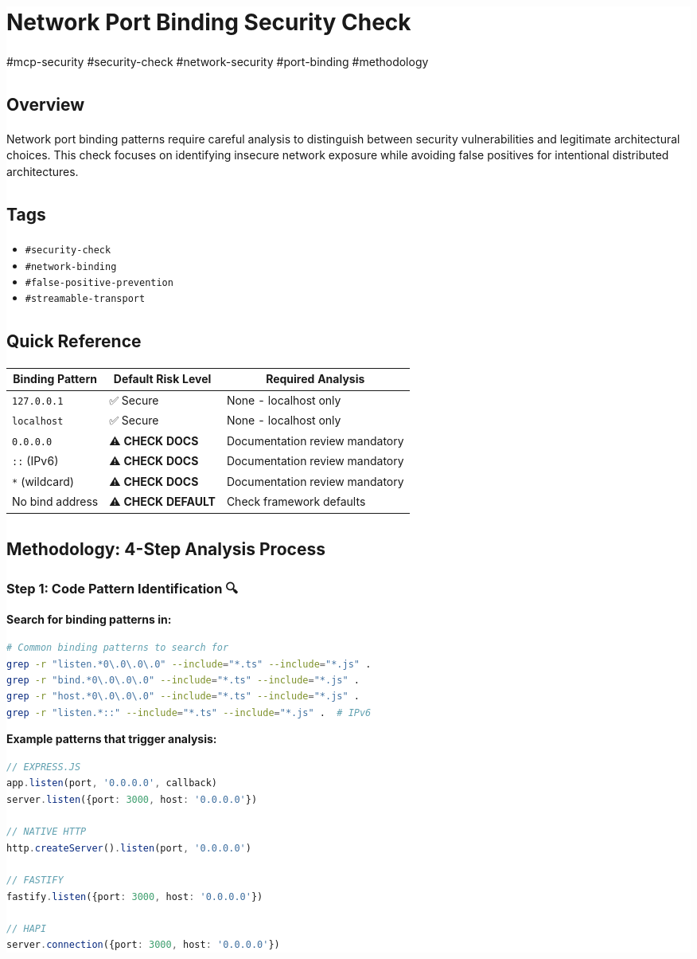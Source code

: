 # Network Port Binding Security Check

#mcp-security #security-check #network-security #port-binding #methodology

## Overview

Network port binding patterns require careful analysis to distinguish between security vulnerabilities and legitimate architectural choices. This check focuses on identifying insecure network exposure while avoiding false positives for intentional distributed architectures.

## Tags
- `#security-check`
- `#network-binding` 
- `#false-positive-prevention`
- `#streamable-transport`

## Quick Reference

| Binding Pattern | Default Risk Level | Required Analysis |
|----------------|-------------------|------------------|
| `127.0.0.1` | ✅ Secure | None - localhost only |
| `localhost` | ✅ Secure | None - localhost only |
| `0.0.0.0` | ⚠️ **CHECK DOCS** | Documentation review mandatory |
| `::` (IPv6) | ⚠️ **CHECK DOCS** | Documentation review mandatory |
| `*` (wildcard) | ⚠️ **CHECK DOCS** | Documentation review mandatory |
| No bind address | ⚠️ **CHECK DEFAULT** | Check framework defaults |

## Methodology: 4-Step Analysis Process

### Step 1: Code Pattern Identification 🔍

**Search for binding patterns in:**
```bash
# Common binding patterns to search for
grep -r "listen.*0\.0\.0\.0" --include="*.ts" --include="*.js" .
grep -r "bind.*0\.0\.0\.0" --include="*.ts" --include="*.js" .  
grep -r "host.*0\.0\.0\.0" --include="*.ts" --include="*.js" .
grep -r "listen.*::" --include="*.ts" --include="*.js" .  # IPv6
```

**Example patterns that trigger analysis:**
```typescript
// EXPRESS.JS
app.listen(port, '0.0.0.0', callback)
server.listen({port: 3000, host: '0.0.0.0'})

// NATIVE HTTP
http.createServer().listen(port, '0.0.0.0')

// FASTIFY
fastify.listen({port: 3000, host: '0.0.0.0'})

// HAPI
server.connection({port: 3000, host: '0.0.0.0'})
```
